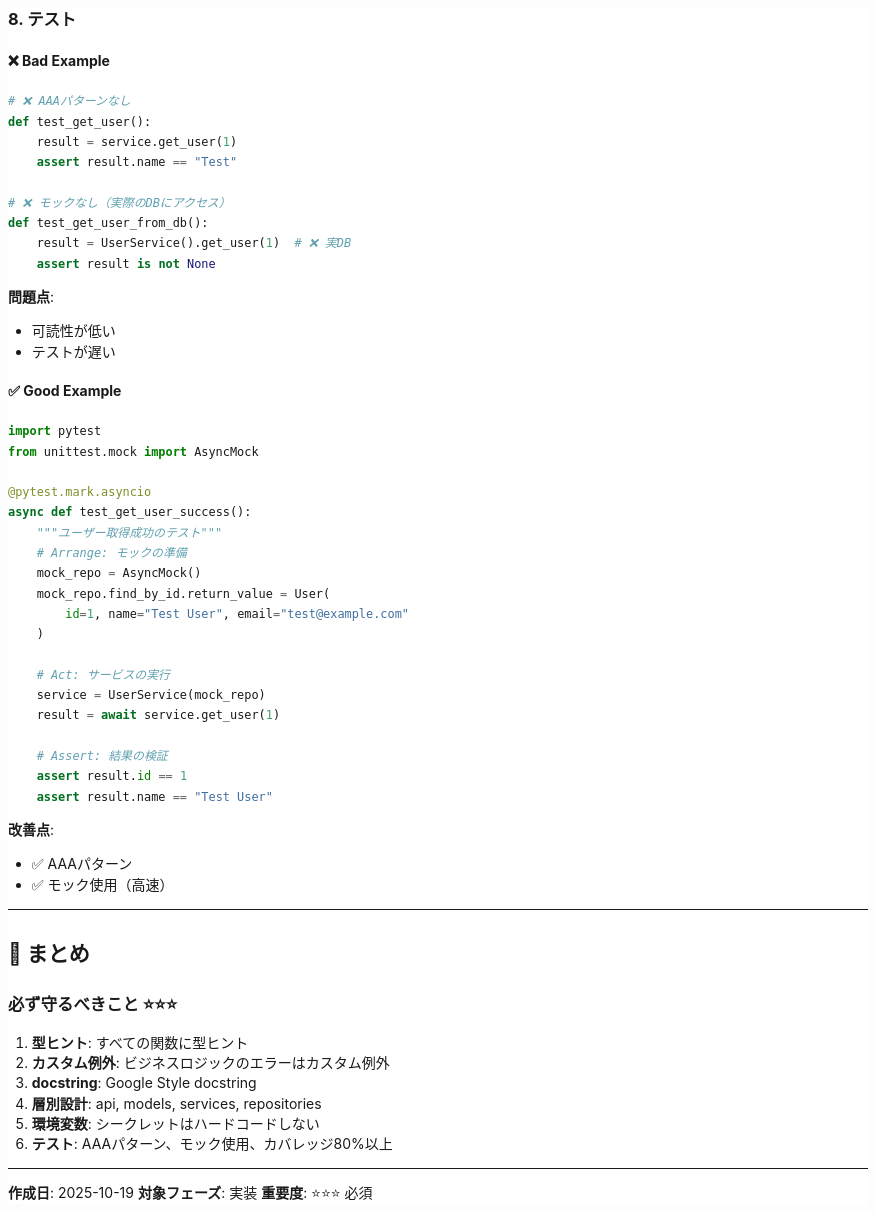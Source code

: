 ### 8. テスト

#### ❌ Bad Example

```python
# ❌ AAAパターンなし
def test_get_user():
    result = service.get_user(1)
    assert result.name == "Test"

# ❌ モックなし（実際のDBにアクセス）
def test_get_user_from_db():
    result = UserService().get_user(1)  # ❌ 実DB
    assert result is not None
```

**問題点**:
- 可読性が低い
- テストが遅い

#### ✅ Good Example

```python
import pytest
from unittest.mock import AsyncMock

@pytest.mark.asyncio
async def test_get_user_success():
    """ユーザー取得成功のテスト"""
    # Arrange: モックの準備
    mock_repo = AsyncMock()
    mock_repo.find_by_id.return_value = User(
        id=1, name="Test User", email="test@example.com"
    )

    # Act: サービスの実行
    service = UserService(mock_repo)
    result = await service.get_user(1)

    # Assert: 結果の検証
    assert result.id == 1
    assert result.name == "Test User"
```

**改善点**:
- ✅ AAAパターン
- ✅ モック使用（高速）

---

## 📝 まとめ

### 必ず守るべきこと ⭐⭐⭐

1. **型ヒント**: すべての関数に型ヒント
2. **カスタム例外**: ビジネスロジックのエラーはカスタム例外
3. **docstring**: Google Style docstring
4. **層別設計**: api, models, services, repositories
5. **環境変数**: シークレットはハードコードしない
6. **テスト**: AAAパターン、モック使用、カバレッジ80%以上

---

**作成日**: 2025-10-19
**対象フェーズ**: 実装
**重要度**: ⭐⭐⭐ 必須
